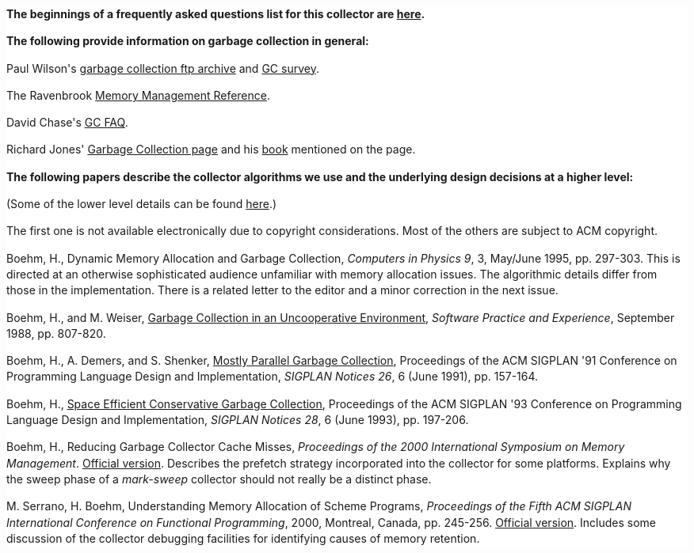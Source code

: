 **The beginnings of a frequently asked questions list for this collector are
[here](http://www.hboehm.info/gc/faq.html).**

**The following provide information on garbage collection in general:**

Paul Wilson's
[garbage collection ftp archive](ftp://ftp.cs.utexas.edu/pub/garbage)
and
[GC survey](https://ftpmirror.infania.net/sites/ftp.leo.org/historic/doc/programming/gcsurvey.ps.Z).

The Ravenbrook
[Memory Management Reference](http://www.memorymanagement.org/).

David Chase's [GC FAQ](http://www.iecc.com/gclist/GC-faq.html).

Richard Jones'
[Garbage Collection page](https://www.cs.kent.ac.uk/people/staff/rej/gc.html)
and his [book](http://www.cs.kent.ac.uk/people/staff/rej/gcbook/gcbook.html)
mentioned on the page.

**The following papers describe the collector algorithms we use and the
underlying design decisions at a higher level:**

(Some of the lower level details can be found [here](gcdescr.md).)

The first one is not available electronically due to copyright considerations.
Most of the others are subject to ACM copyright.

Boehm, H., Dynamic Memory Allocation and Garbage Collection,
_Computers in Physics 9_, 3, May/June 1995, pp. 297-303. This is directed
at an otherwise sophisticated audience unfamiliar with memory allocation
issues. The algorithmic details differ from those in the implementation. There
is a related letter to the editor and a minor correction in the next issue.

Boehm, H., and M. Weiser,
[Garbage Collection in an Uncooperative Environment](http://www.hboehm.info/spe_gc_paper/),
_Software Practice and Experience_, September 1988, pp. 807-820.

Boehm, H., A. Demers, and S. Shenker,
[Mostly Parallel Garbage Collection](http://www.hboehm.info/gc/papers/pldi91.ps.Z),
Proceedings of the ACM SIGPLAN '91 Conference on Programming Language Design
and Implementation, _SIGPLAN Notices 26_, 6 (June 1991), pp. 157-164.

Boehm, H.,
[Space Efficient Conservative Garbage Collection](http://www.hboehm.info/gc/papers/pldi93.ps.Z),
Proceedings of the ACM SIGPLAN '93 Conference on Programming Language Design
and Implementation, _SIGPLAN Notices 28_, 6 (June 1993), pp. 197-206.

Boehm, H., Reducing Garbage Collector Cache Misses,
_Proceedings of the 2000 International Symposium on Memory Management_.
[Official version](https://dl.acm.org/doi/10.1145/362422.362438).
Describes the prefetch strategy incorporated into the collector for
some platforms. Explains why the sweep phase of a _mark-sweep_ collector
should not really be a distinct phase.

M. Serrano, H. Boehm, Understanding Memory Allocation of Scheme Programs,
_Proceedings of the Fifth ACM SIGPLAN International Conference on Functional
Programming_, 2000, Montreal, Canada, pp. 245-256.
[Official version](https://dl.acm.org/doi/10.1145/357766.351264).
Includes some discussion of the collector debugging facilities for
identifying causes of memory retention.
